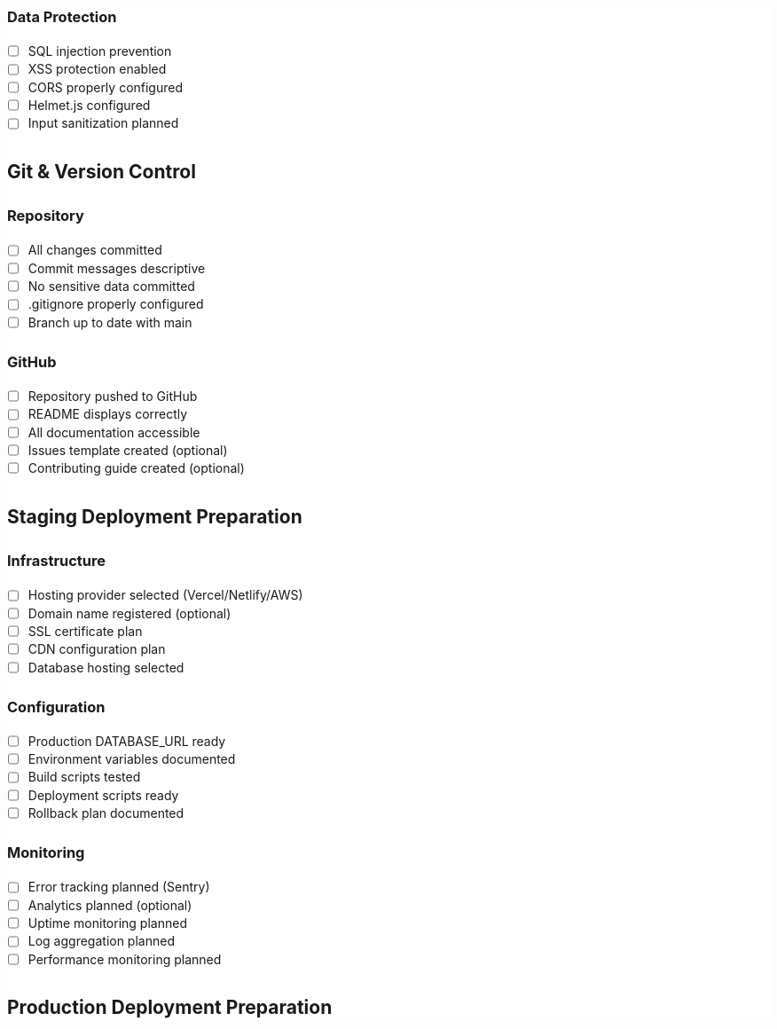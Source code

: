 ### Data Protection
- [ ] SQL injection prevention
- [ ] XSS protection enabled
- [ ] CORS properly configured
- [ ] Helmet.js configured
- [ ] Input sanitization planned

## Git & Version Control

### Repository
- [ ] All changes committed
- [ ] Commit messages descriptive
- [ ] No sensitive data committed
- [ ] .gitignore properly configured
- [ ] Branch up to date with main

### GitHub
- [ ] Repository pushed to GitHub
- [ ] README displays correctly
- [ ] All documentation accessible
- [ ] Issues template created (optional)
- [ ] Contributing guide created (optional)

## Staging Deployment Preparation

### Infrastructure
- [ ] Hosting provider selected (Vercel/Netlify/AWS)
- [ ] Domain name registered (optional)
- [ ] SSL certificate plan
- [ ] CDN configuration plan
- [ ] Database hosting selected

### Configuration
- [ ] Production DATABASE_URL ready
- [ ] Environment variables documented
- [ ] Build scripts tested
- [ ] Deployment scripts ready
- [ ] Rollback plan documented

### Monitoring
- [ ] Error tracking planned (Sentry)
- [ ] Analytics planned (optional)
- [ ] Uptime monitoring planned
- [ ] Log aggregation planned
- [ ] Performance monitoring planned

## Production Deployment Preparation

